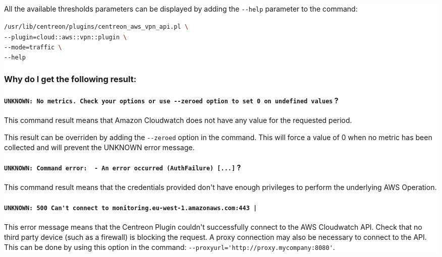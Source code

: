 All the available thresholds parameters can be displayed by adding the ```--help``` parameter to the command:

```bash
/usr/lib/centreon/plugins/centreon_aws_vpn_api.pl \
--plugin=cloud::aws::vpn::plugin \
--mode=traffic \
--help
```

### Why do I get the following result:

#### ```UNKNOWN: No metrics. Check your options or use --zeroed option to set 0 on undefined values``` ?

This command result means that Amazon Cloudwatch does not have any value for the requested period.

This result can be overriden by adding the ```--zeroed``` option in the command. This will force a value of 0 when no metric has
been collected and will prevent the UNKNOWN error message.

#### ```UNKNOWN: Command error:  - An error occurred (AuthFailure) [...]``` ?

This command result means that the credentials provided don't have enough privileges to perform the underlying AWS Operation.

#### ```UNKNOWN: 500 Can't connect to monitoring.eu-west-1.amazonaws.com:443 |```

This error message means that the Centreon Plugin couldn't successfully connect to the AWS Cloudwatch API. Check that no third party device (such as a firewall)
is blocking the request. A proxy connection may also be necessary to connect to the API. This can be done by using this option in the command:
```--proxyurl='http://proxy.mycompany:8080'```.